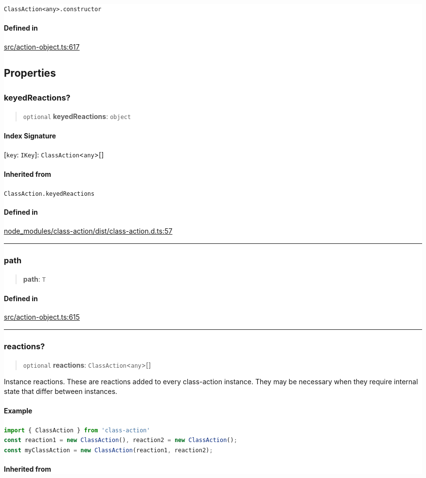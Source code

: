 `ClassAction<any>.constructor`

#### Defined in

[src/action-object.ts:617](https://github.com/mksunny1/action-object/blob/2f994729170d9fd3715cf0f4d8ea6de29c244fed/src/action-object.ts#L617)

## Properties

### keyedReactions?

> `optional` **keyedReactions**: `object`

#### Index Signature

 \[`key`: `IKey`\]: `ClassAction`\<`any`\>[]

#### Inherited from

`ClassAction.keyedReactions`

#### Defined in

[node\_modules/class-action/dist/class-action.d.ts:57](https://github.com/mksunny1/action-object/blob/2f994729170d9fd3715cf0f4d8ea6de29c244fed/node_modules/class-action/dist/class-action.d.ts#L57)

***

### path

> **path**: `T`

#### Defined in

[src/action-object.ts:615](https://github.com/mksunny1/action-object/blob/2f994729170d9fd3715cf0f4d8ea6de29c244fed/src/action-object.ts#L615)

***

### reactions?

> `optional` **reactions**: `ClassAction`\<`any`\>[]

Instance reactions. These are reactions added to every class-action
instance. They may be necessary when they require internal state that
differ between instances.

#### Example

```ts
import { ClassAction } from 'class-action'
const reaction1 = new ClassAction(), reaction2 = new ClassAction();
const myClassAction = new ClassAction(reaction1, reaction2);
```

#### Inherited from
